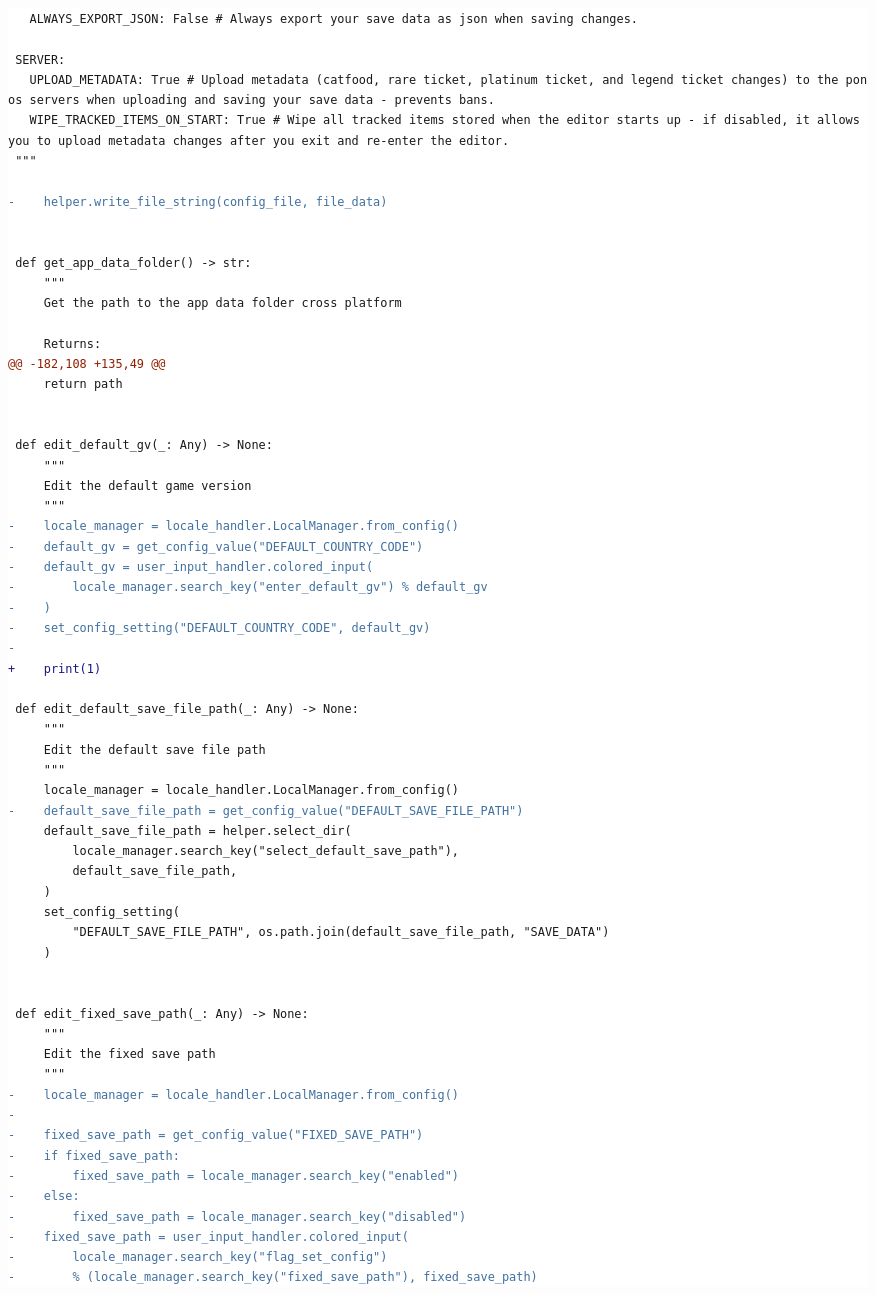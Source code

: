 ```diff
   ALWAYS_EXPORT_JSON: False # Always export your save data as json when saving changes.
 
 SERVER:
   UPLOAD_METADATA: True # Upload metadata (catfood, rare ticket, platinum ticket, and legend ticket changes) to the ponos servers when uploading and saving your save data - prevents bans.
   WIPE_TRACKED_ITEMS_ON_START: True # Wipe all tracked items stored when the editor starts up - if disabled, it allows you to upload metadata changes after you exit and re-enter the editor.
 """
 
-    helper.write_file_string(config_file, file_data)
 
 
 def get_app_data_folder() -> str:
     """
     Get the path to the app data folder cross platform
 
     Returns:
@@ -182,108 +135,49 @@
     return path
 
 
 def edit_default_gv(_: Any) -> None:
     """
     Edit the default game version
     """
-    locale_manager = locale_handler.LocalManager.from_config()
-    default_gv = get_config_value("DEFAULT_COUNTRY_CODE")
-    default_gv = user_input_handler.colored_input(
-        locale_manager.search_key("enter_default_gv") % default_gv
-    )
-    set_config_setting("DEFAULT_COUNTRY_CODE", default_gv)
-
+    print(1)
 
 def edit_default_save_file_path(_: Any) -> None:
     """
     Edit the default save file path
     """
     locale_manager = locale_handler.LocalManager.from_config()
-    default_save_file_path = get_config_value("DEFAULT_SAVE_FILE_PATH")
     default_save_file_path = helper.select_dir(
         locale_manager.search_key("select_default_save_path"),
         default_save_file_path,
     )
     set_config_setting(
         "DEFAULT_SAVE_FILE_PATH", os.path.join(default_save_file_path, "SAVE_DATA")
     )
 
 
 def edit_fixed_save_path(_: Any) -> None:
     """
     Edit the fixed save path
     """
-    locale_manager = locale_handler.LocalManager.from_config()
-
-    fixed_save_path = get_config_value("FIXED_SAVE_PATH")
-    if fixed_save_path:
-        fixed_save_path = locale_manager.search_key("enabled")
-    else:
-        fixed_save_path = locale_manager.search_key("disabled")
-    fixed_save_path = user_input_handler.colored_input(
-        locale_manager.search_key("flag_set_config")
-        % (locale_manager.search_key("fixed_save_path"), fixed_save_path)
```